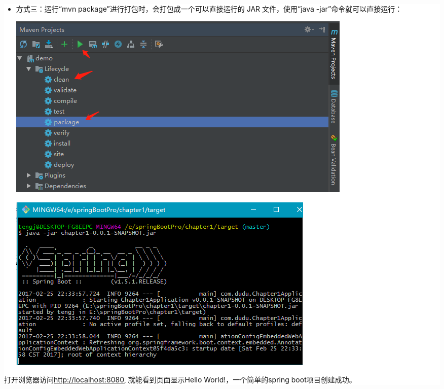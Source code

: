    - 方式三：运行“mvn package”进行打包时，会打包成一个可以直接运行的 JAR 文件，使用“java -jar”命令就可以直接运行：

     ![](springboot01/springboot06.png)

     ![](springboot01/springboot07.png)

   打开浏览器访问[http://localhost:8080](http://localhost:8080/), 就能看到页面显示Hello World!，一个简单的spring boot项目创建成功。
